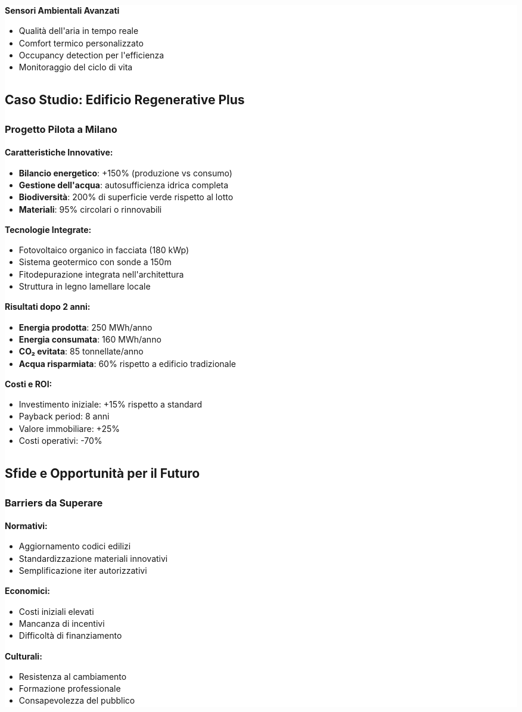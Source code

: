 **Sensori Ambientali Avanzati**
- Qualità dell'aria in tempo reale
- Comfort termico personalizzato
- Occupancy detection per l'efficienza
- Monitoraggio del ciclo di vita

## Caso Studio: Edificio Regenerative Plus

### Progetto Pilota a Milano

**Caratteristiche Innovative:**
- **Bilancio energetico**: +150% (produzione vs consumo)
- **Gestione dell'acqua**: autosufficienza idrica completa
- **Biodiversità**: 200% di superficie verde rispetto al lotto
- **Materiali**: 95% circolari o rinnovabili

**Tecnologie Integrate:**
- Fotovoltaico organico in facciata (180 kWp)
- Sistema geotermico con sonde a 150m
- Fitodepurazione integrata nell'architettura
- Struttura in legno lamellare locale

**Risultati dopo 2 anni:**
- **Energia prodotta**: 250 MWh/anno
- **Energia consumata**: 160 MWh/anno
- **CO₂ evitata**: 85 tonnellate/anno
- **Acqua risparmiata**: 60% rispetto a edificio tradizionale

**Costi e ROI:**
- Investimento iniziale: +15% rispetto a standard
- Payback period: 8 anni
- Valore immobiliare: +25%
- Costi operativi: -70%

## Sfide e Opportunità per il Futuro

### Barriers da Superare

**Normativi:**
- Aggiornamento codici edilizi
- Standardizzazione materiali innovativi
- Semplificazione iter autorizzativi

**Economici:**
- Costi iniziali elevati
- Mancanza di incentivi
- Difficoltà di finanziamento

**Culturali:**
- Resistenza al cambiamento
- Formazione professionale
- Consapevolezza del pubblico
